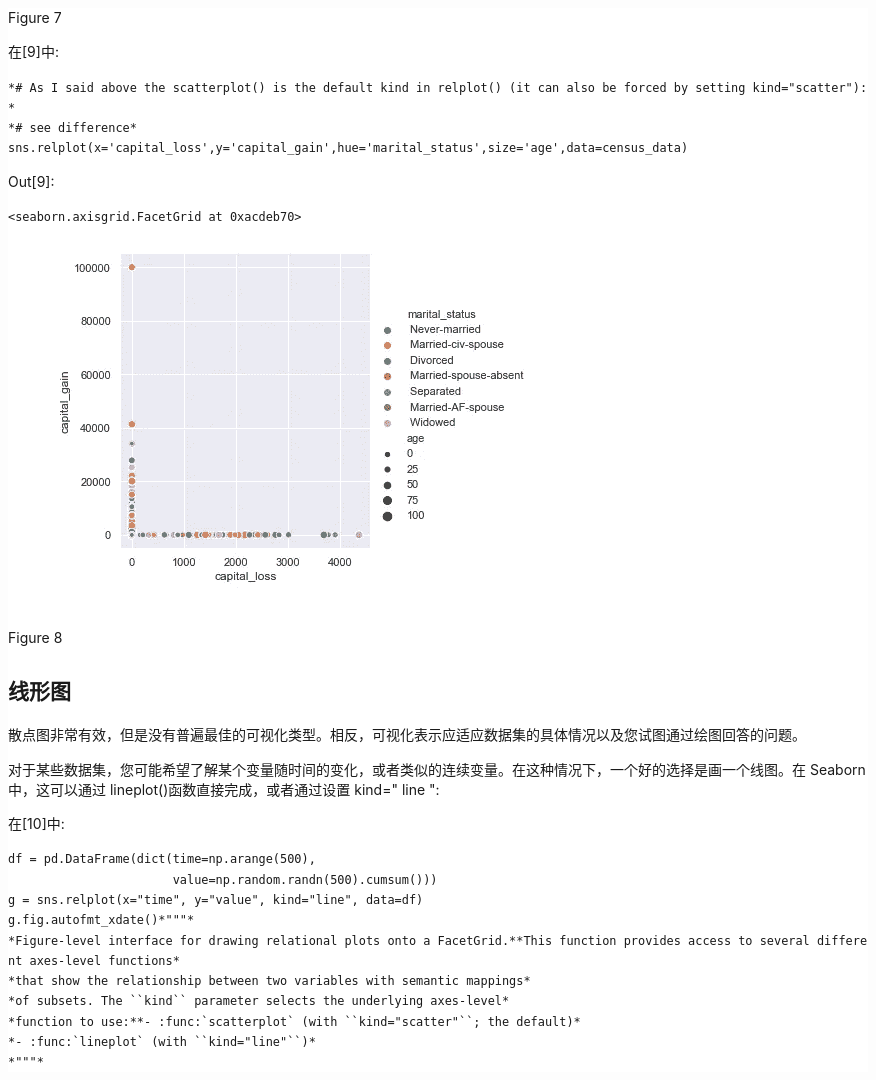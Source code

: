 Figure 7

在[9]中:

```
*# As I said above the scatterplot() is the default kind in relplot() (it can also be forced by setting kind="scatter"):*
*# see difference*
sns.relplot(x='capital_loss',y='capital_gain',hue='marital_status',size='age',data=census_data)
```

Out[9]:

```
<seaborn.axisgrid.FacetGrid at 0xacdeb70>
```

![](img/3ff8ecae11074b43e23b3a26cc634437.png)

Figure 8

## 线形图

散点图非常有效，但是没有普遍最佳的可视化类型。相反，可视化表示应适应数据集的具体情况以及您试图通过绘图回答的问题。

对于某些数据集，您可能希望了解某个变量随时间的变化，或者类似的连续变量。在这种情况下，一个好的选择是画一个线图。在 Seaborn 中，这可以通过 lineplot()函数直接完成，或者通过设置 kind=" line ":

在[10]中:

```
df = pd.DataFrame(dict(time=np.arange(500),
                       value=np.random.randn(500).cumsum()))
g = sns.relplot(x="time", y="value", kind="line", data=df)
g.fig.autofmt_xdate()*"""*
*Figure-level interface for drawing relational plots onto a FacetGrid.**This function provides access to several different axes-level functions*
*that show the relationship between two variables with semantic mappings*
*of subsets. The ``kind`` parameter selects the underlying axes-level*
*function to use:**- :func:`scatterplot` (with ``kind="scatter"``; the default)*
*- :func:`lineplot` (with ``kind="line"``)*
*"""*
```
